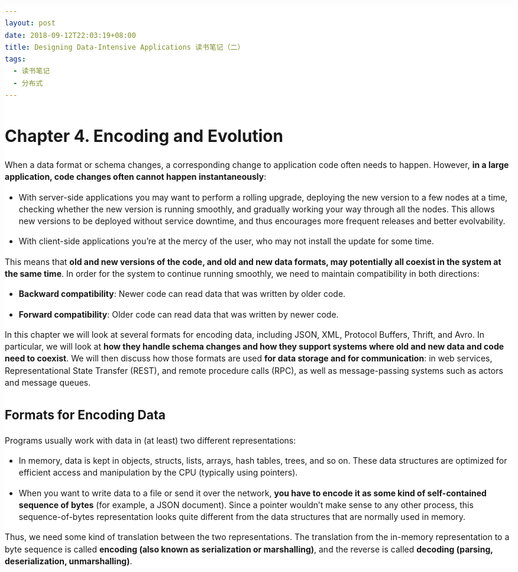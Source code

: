 ```yaml
---
layout: post
date: 2018-09-12T22:03:19+08:00
title: Designing Data-Intensive Applications 读书笔记（二）
tags: 
  - 读书笔记
  - 分布式
---
```


# Chapter 4. Encoding and Evolution

When a data format or schema changes, a corresponding change to application code often needs to happen. However, **in a large application, code changes often cannot happen instantaneously**:

* With server-side applications you may want to perform a rolling upgrade, deploying the new version to a few nodes at a time, checking whether the new version is running smoothly, and gradually working your way through all the nodes. This allows new versions to be deployed without service downtime, and thus encourages more frequent releases and better evolvability.

* With client-side applications you’re at the mercy of the user, who may not install the update for some time.

This means that **old and new versions of the code, and old and new data formats, may potentially all coexist in the system at the same time**. In order for the system to continue running smoothly, we need to maintain compatibility in both directions:

* **Backward compatibility**: Newer code can read data that was written by older code.

* **Forward compatibility**: Older code can read data that was written by newer code.

In this chapter we will look at several formats for encoding data, including JSON, XML, Protocol Buffers, Thrift, and Avro. In particular, we will look at **how they handle schema changes and how they support systems where old and new data and code need to coexist**. We will then discuss how those formats are used **for data storage and for communication**: in web services, Representational State Transfer (REST), and remote procedure calls (RPC), as well as message-passing systems such as actors and message queues.

## Formats for Encoding Data

Programs usually work with data in (at least) two different representations:

* In memory, data is kept in objects, structs, lists, arrays, hash tables, trees, and so on. These data structures are optimized for efficient access and manipulation by the CPU (typically using pointers).

* When you want to write data to a file or send it over the network, **you have to encode it as some kind of self-contained sequence of bytes** (for example, a JSON document). Since a pointer wouldn’t make sense to any other process, this sequence-of-bytes representation looks quite different from the data structures that are normally used in memory.

Thus, we need some kind of translation between the two representations. The translation from the in-memory representation to a byte sequence is called **encoding (also known as serialization or marshalling)**, and the reverse is called **decoding (parsing, deserialization, unmarshalling)**.
